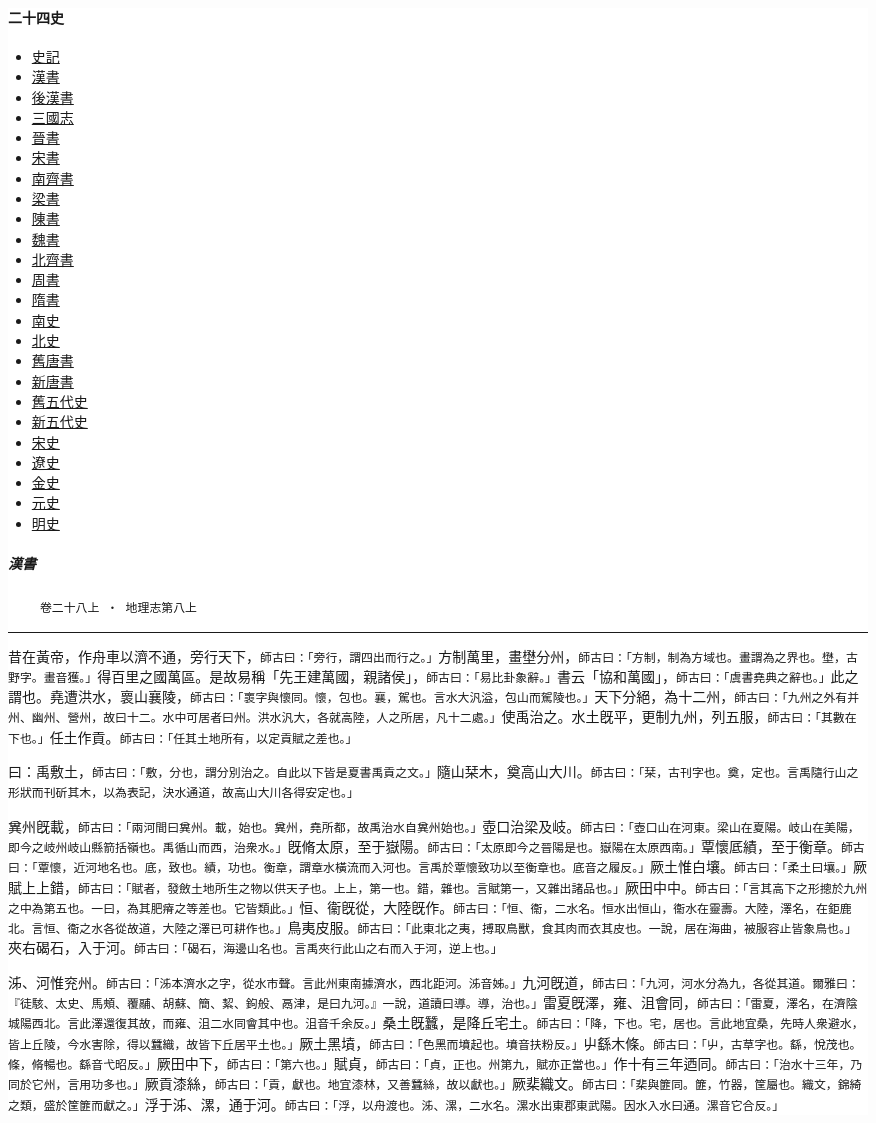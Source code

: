  



#### 二十四史

*   [史記](../a01/a01.md)
*   [漢書](../a02/a02.md)
*   [後漢書](../a03/a03.md)
*   [三國志](../a04/a04.md)
*   [晉書](../a05/a05.md)
*   [宋書](../a06/a06.md)
*   [南齊書](../a07/a07.md)
*   [梁書](../a08/a08.md)
*   [陳書](../a09/a09.md)
*   [魏書](../a10/a10.md)
*   [北齊書](../a11/a11.md)
*   [周書](../a12/a12.md)
*   [隋書](../a13/a13.md)
*   [南史](../a14/a14.md)
*   [北史](../a15/a15.md)
*   [舊唐書](../a16/a16.md)
*   [新唐書](../a17/a17.md)
*   [舊五代史](../a18/a18.md)
*   [新五代史](../a19/a19.md)
*   [宋史](../a20/a20.md)
*   [遼史](../a21/a21.md)
*   [金史](../a22/a22.md)
*   [元史](../a23/a23.md)
*   [明史](../a24/a24.md)


##### 漢書
　　 `卷二十八上 ‧ 地理志第八上`

* * *

昔在黃帝，作舟車以濟不通，旁行天下，`師古曰：「旁行，謂四出而行之。」`方制萬里，畫壄分州，`師古曰：「方制，制為方域也。畫謂為之界也。壄，古野字。畫音獲。」`得百里之國萬區。是故易稱「先王建萬國，親諸侯」，`師古曰：「易比卦象辭。」`書云「協和萬國」，`師古曰：「虞書堯典之辭也。」`此之謂也。堯遭洪水，褱山襄陵，`師古曰：「褱字與懷同。懷，包也。襄，駕也。言水大汎溢，包山而駕陵也。」`天下分絕，為十二州，`師古曰：「九州之外有并州、幽州、營州，故曰十二。水中可居者曰州。洪水汎大，各就高陸，人之所居，凡十二處。」`使禹治之。水土旣平，更制九州，列五服，`師古曰：「其數在下也。」`任土作貢。`師古曰：「任其土地所有，以定貢賦之差也。」`

曰：禹敷土，`師古曰：「敷，分也，謂分別治之。自此以下皆是夏書禹貢之文。」`隨山栞木，奠高山大川。`師古曰：「栞，古刊字也。奠，定也。言禹隨行山之形狀而刊斫其木，以為表記，決水通道，故高山大川各得安定也。」`

兾州旣載，`師古曰：「兩河間曰兾州。載，始也。兾州，堯所都，故禹治水自兾州始也。」`壺口治梁及岐。`師古曰：「壺口山在河東。梁山在夏陽。岐山在美陽，即今之岐州岐山縣箭括嶺也。禹循山而西，治衆水。」`旣脩太原，至于嶽陽。`師古曰：「太原即今之晉陽是也。嶽陽在太原西南。」`覃懷厎績，至于衡章。`師古曰：「覃懷，近河地名也。底，致也。績，功也。衡章，謂章水橫流而入河也。言禹於覃懷致功以至衡章也。底音之履反。」`厥土惟白壤。`師古曰：「柔土曰壤。」`厥賦上上錯，`師古曰：「賦者，發斂土地所生之物以供天子也。上上，第一也。錯，雜也。言賦第一，又雜出諸品也。」`厥田中中。`師古曰：「言其高下之形摠於九州之中為第五也。一曰，為其肥瘠之等差也。它皆類此。」`恒、衞旣從，大陸旣作。`師古曰：「恒、衞，二水名。恒水出恒山，衞水在靈壽。大陸，澤名，在鉅鹿北。言恒、衞之水各從故道，大陸之澤已可耕作也。」`鳥夷皮服。`師古曰：「此東北之夷，搏取鳥獸，食其肉而衣其皮也。一說，居在海曲，被服容止皆象鳥也。」`夾右碣石，入于河。`師古曰：「碣石，海邊山名也。言禹夾行此山之右而入于河，逆上也。」`

泲、河惟兖州。`師古曰：「泲本濟水之字，從水市聲。言此州東南據濟水，西北距河。泲音姊。」`九河旣道，`師古曰：「九河，河水分為九，各從其道。爾雅曰：『徒駭、太史、馬頰、覆鬴、胡蘇、簡、絜、鉤般、鬲津，是曰九河。』一說，道讀曰導。導，治也。」`雷夏旣澤，雍、沮會同，`師古曰：「雷夏，澤名，在濟陰城陽西北。言此澤還復其故，而雍、沮二水同會其中也。沮音千余反。」`桑土旣蠶，是降丘宅土。`師古曰：「降，下也。宅，居也。言此地宜桑，先時人衆避水，皆上丘陵，今水害除，得以蠶織，故皆下丘居平土也。」`厥土黑墳，`師古曰：「色黑而墳起也。墳音扶粉反。」`屮繇木條。`師古曰：「屮，古草字也。繇，悅茂也。條，脩暢也。繇音弋昭反。」`厥田中下，`師古曰：「第六也。」`賦貞，`師古曰：「貞，正也。州第九，賦亦正當也。」`作十有三年迺同。`師古曰：「治水十三年，乃同於它州，言用功多也。」`厥貢漆絲，`師古曰：「貢，獻也。地宜漆林，又善蠶絲，故以獻也。」`厥棐織文。`師古曰：「棐與篚同。篚，竹器，筐屬也。織文，錦綺之類，盛於筐篚而獻之。」`浮于泲、漯，通于河。`師古曰：「浮，以舟渡也。泲、漯，二水名。漯水出東郡東武陽。因水入水曰通。漯音它合反。」`
